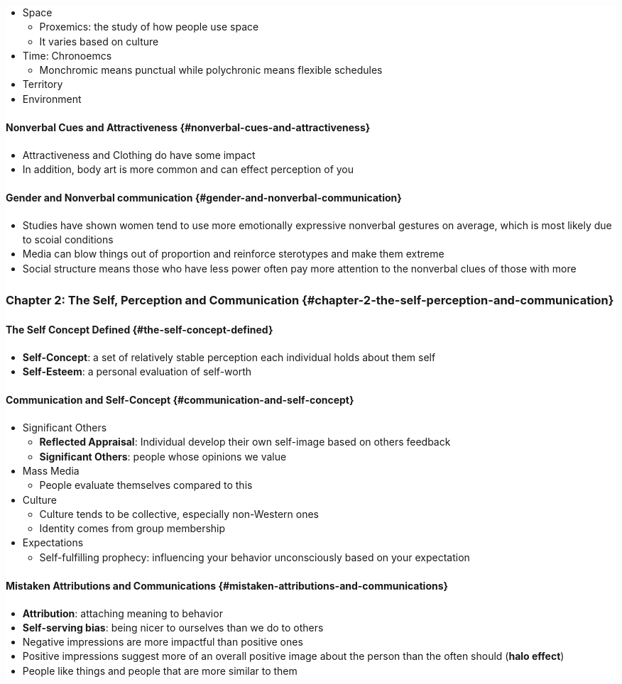 -   Space
    -   Proxemics: the study of how people use space
    -   It varies based on culture
-   Time: Chronoemcs
    -   Monchromic means punctual while polychronic means flexible schedules
-   Territory
-   Environment


#### Nonverbal Cues and Attractiveness {#nonverbal-cues-and-attractiveness}

-   Attractiveness and Clothing do have some impact
-   In addition, body art is more common and can effect perception of you


#### Gender and Nonverbal communication {#gender-and-nonverbal-communication}

-   Studies have shown women tend to use more emotionally expressive nonverbal gestures on average, which is most likely due to scoial conditions
-   Media can blow things out of proportion and reinforce sterotypes and make them extreme
-   Social structure means those who have less power often pay more attention to the nonverbal clues of those with more


### Chapter 2: The Self, Perception and Communication {#chapter-2-the-self-perception-and-communication}


#### The Self Concept Defined {#the-self-concept-defined}

-   **Self-Concept**: a set of relatively stable perception each individual holds about them self
-   **Self-Esteem**: a personal evaluation of self-worth


#### Communication and Self-Concept {#communication-and-self-concept}

-   Significant Others
    -   **Reflected Appraisal**: Individual develop their own self-image based on others feedback
    -   **Significant Others**: people whose opinions we value
-   Mass Media
    -   People evaluate themselves compared to this
-   Culture
    -   Culture tends to be collective, especially non-Western ones
    -   Identity comes from group membership
-   Expectations
    -   Self-fulfilling prophecy: influencing your behavior unconsciously based on your expectation


#### Mistaken Attributions and Communications {#mistaken-attributions-and-communications}

-   **Attribution**: attaching meaning to behavior
-   **Self-serving bias**: being nicer to ourselves than we do to others
-   Negative impressions are more impactful than positive ones
-   Positive impressions suggest more of an overall positive image about the person than the often should (**halo effect**)
-   People like things and people that are more similar to them
